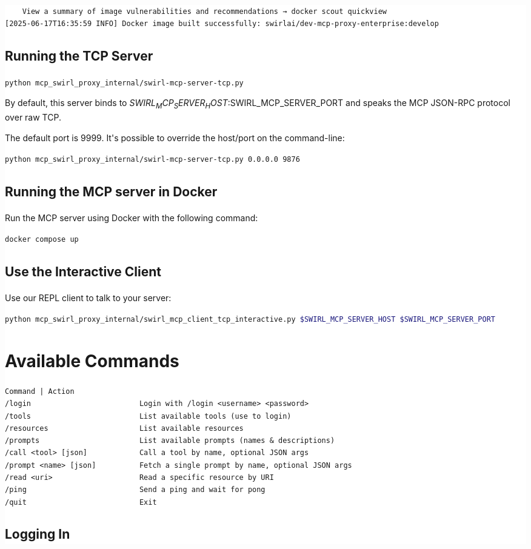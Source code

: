 ```
    View a summary of image vulnerabilities and recommendations → docker scout quickview 
[2025-06-17T16:35:59 INFO] Docker image built successfully: swirlai/dev-mcp-proxy-enterprise:develop

```


## Running the TCP Server

```bash
python mcp_swirl_proxy_internal/swirl-mcp-server-tcp.py 
```

By default, this server binds to $SWIRL_MCP_SERVER_HOST:$SWIRL_MCP_SERVER_PORT and speaks the MCP JSON-RPC protocol over raw TCP.

The default port is 9999. It's possible to override the host/port on the command-line:

```bash
python mcp_swirl_proxy_internal/swirl-mcp-server-tcp.py 0.0.0.0 9876
```

## Running the MCP server in Docker

Run the MCP server using Docker with the following command:

```bash
docker compose up
```

## Use the Interactive Client

Use our REPL client to talk to your server:
```bash
python mcp_swirl_proxy_internal/swirl_mcp_client_tcp_interactive.py $SWIRL_MCP_SERVER_HOST $SWIRL_MCP_SERVER_PORT
```

# Available Commands

```text
Command | Action
/login                         Login with /login <username> <password>
/tools                         List available tools (use to login)
/resources                     List available resources
/prompts                       List available prompts (names & descriptions)
/call <tool> [json]            Call a tool by name, optional JSON args
/prompt <name> [json]          Fetch a single prompt by name, optional JSON args
/read <uri>                    Read a specific resource by URI
/ping                          Send a ping and wait for pong
/quit                          Exit
```

## Logging In
